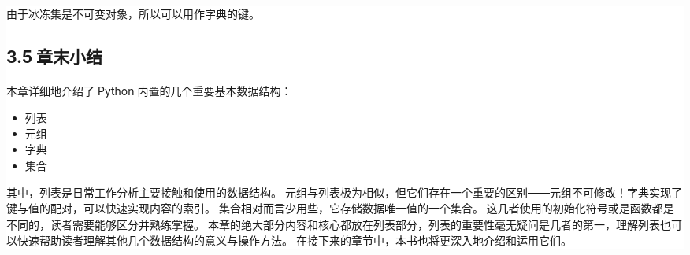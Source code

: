 由于冰冻集是不可变对象，所以可以用作字典的键。


## 3.5 章末小结

本章详细地介绍了 Python 内置的几个重要基本数据结构：

- 列表
- 元组
- 字典
- 集合
  
其中，列表是日常工作分析主要接触和使用的数据结构。
元组与列表极为相似，但它们存在一个重要的区别——元组不可修改！字典实现了键与值的配对，可以快速实现内容的索引。
集合相对而言少用些，它存储数据唯一值的一个集合。
这几者使用的初始化符号或是函数都是不同的，读者需要能够区分并熟练掌握。
本章的绝大部分内容和核心都放在列表部分，列表的重要性毫无疑问是几者的第一，理解列表也可以快速帮助读者理解其他几个数据结构的意义与操作方法。
在接下来的章节中，本书也将更深入地介绍和运用它们。


